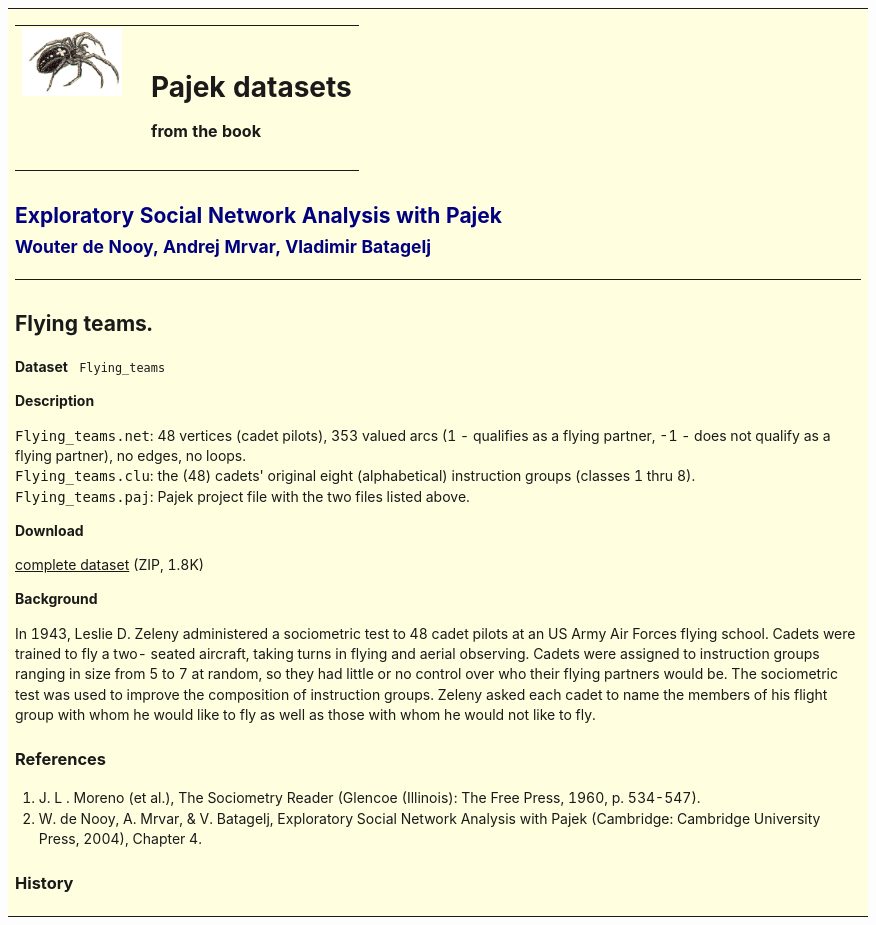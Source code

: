 <html>
 <head>
 <title>Pajek data: Flying teams</title>
 <meta http-equiv="Content-Type" content="text/html;charset=UTF-8">
 <style type="text/css"> </style>
 <link rel=StyleSheet href="./esna.css" type="text/css" title="ESNA Style" media="screen, print">
 </head>
<body bgcolor="darkgreen">

<center>

<table width="650" bgcolor="lightyellow" cellpadding="10" border="0" bordercolor="brown"><tbody><tr><td>
<table><tr><td>
<img src="./pajek.gif" width="100"> &nbsp; &nbsp;</td><td><h1>Pajek datasets<br>
 <font size=3>from the book</font></h1>
 </td></tr></table>
<h2><font color=Navy>Exploratory Social Network Analysis with Pajek<br>
    <small>Wouter de Nooy, Andrej Mrvar, Vladimir Batagelj</small></font></h2>
<hr>

<h2>Flying teams.</h2>

<p><b>Dataset</b> &nbsp; <code>Flying_teams</code></p>
<p><b>Description</b></p>
<p>
<tt>Flying_teams.net</tt>: 48 vertices (cadet pilots), 353 valued arcs (1 - qualifies
as a flying partner, -1 - does not qualify as a flying partner), no edges,
no loops.<br>
<tt>Flying_teams.clu</tt>: the (48) cadets' original eight (alphabetical) instruction
groups (classes 1 thru 8).<br>
<tt>Flying_teams.paj</tt>: Pajek project file with the two files listed above.
</p>
<p><b>Download</b></p>
<p>
<a href="./flying.zip">complete dataset</a> (ZIP, 1.8K)
</p>
<p><b>Background</b></p>
<p>
In 1943, Leslie D. Zeleny administered a sociometric test to 48 cadet pilots
at an US Army Air Forces flying school. Cadets were trained to fly a two-
seated aircraft, taking turns in flying and aerial observing. Cadets were
assigned to instruction groups ranging in size from 5 to 7 at random, so they
had little or no control over  who their flying partners would be. The
sociometric test was used to improve the composition of instruction groups.
Zeleny asked each cadet to name the members of his flight group with
whom he would like to fly as well as those with whom he would not like to
fly.
</p>
<h3>References</h3>
<ol>
 <li> J. L . Moreno (et al.), The Sociometry Reader (Glencoe (Illinois): The
   Free Press, 1960, p. 534-547).</li>
 <li> W. de Nooy, A. Mrvar, & V. Batagelj, Exploratory Social Network
   Analysis with Pajek (Cambridge: Cambridge University Press, 2004),
   Chapter 4.</li>
</ol>
<h3>History</h3>
<ol>